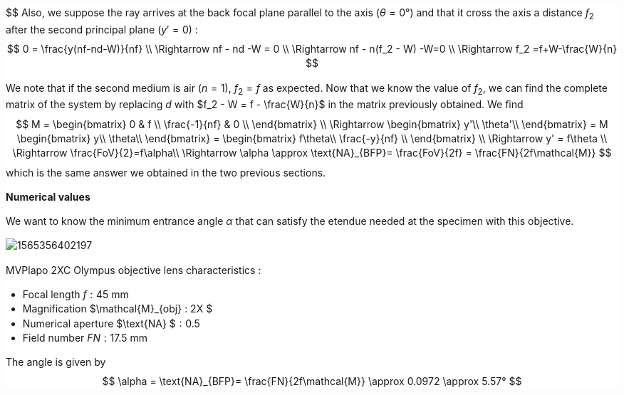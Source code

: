 $$
Also, we suppose the ray arrives at the back focal plane parallel to the axis ($\theta = 0°$) and that it cross the axis a distance $f_2$ after the second principal plane ($y' = 0$) :
$$
0 = \frac{y(nf-nd-W)}{nf} \\ \Rightarrow nf - nd -W = 0 \\ \Rightarrow nf - n(f_2 - W) -W=0 \\ \Rightarrow f_2 =f+W-\frac{W}{n}
$$


We note that if the second medium is air ($n=1$), $f_2 = f$ as expected. Now that we know the value of $f_2$, we can find the complete matrix of the system by replacing $d$ with  $f_2 - W = f - \frac{W}{n}$ in the matrix previously obtained. We find
$$
M = \begin{bmatrix}
    0 & f \\
    \frac{-1}{nf} & 0 \\
\end{bmatrix} \\
\Rightarrow
\begin{bmatrix}
    y'\\
    \theta'\\
\end{bmatrix} = M
\begin{bmatrix}
    y\\
    \theta\\
\end{bmatrix} = 
\begin{bmatrix}
    f\theta\\
    \frac{-y}{nf} \\
\end{bmatrix} \\
\Rightarrow y' = f\theta \\ 
\Rightarrow \frac{FoV}{2}=f\alpha\\
\Rightarrow \alpha \approx \text{NA}_{BFP}= \frac{FoV}{2f} = \frac{FN}{2f\mathcal{M}}
$$
which is the same answer we obtained in the two previous sections.

**Numerical values** 

We want to know the minimum entrance angle $\alpha$ that can satisfy the etendue needed at the specimen with this objective.

![1565356402197](C:\Users\maxen\AppData\Roaming\Typora\typora-user-images\1565356402197.png)

MVPlapo 2XC Olympus objective lens characteristics :

- Focal length $f : 45~\text{mm}$
- Magnification $\mathcal{M}_{obj}  : 2X $
- Numerical aperture $\text{NA} $$: 0.5$
- Field number $FN : 17.5~\text{mm}$

The angle is given by
$$
\alpha = \text{NA}_{BFP}= \frac{FN}{2f\mathcal{M}} \approx 0.0972 \approx 5.57°
$$
